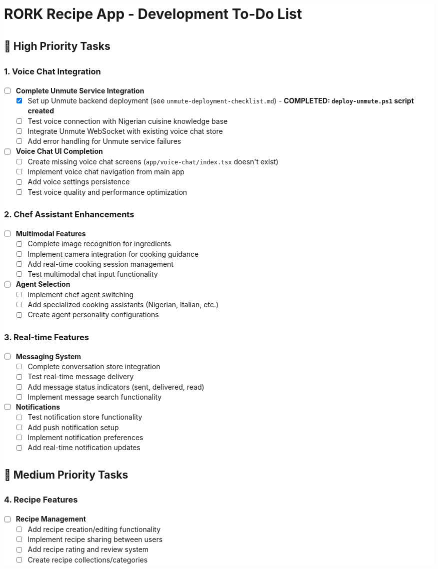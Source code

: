# RORK Recipe App - Development To-Do List

## 🚀 High Priority Tasks

### 1. Voice Chat Integration
- [ ] **Complete Unmute Service Integration**
  - [x] Set up Unmute backend deployment (see `unmute-deployment-checklist.md`) - **COMPLETED: `deploy-unmute.ps1` script created**
  - [ ] Test voice connection with Nigerian cuisine knowledge base
  - [ ] Integrate Unmute WebSocket with existing voice chat store
  - [ ] Add error handling for Unmute service failures

- [ ] **Voice Chat UI Completion**
  - [ ] Create missing voice chat screens (`app/voice-chat/index.tsx` doesn't exist)
  - [ ] Implement voice chat navigation from main app
  - [ ] Add voice settings persistence
  - [ ] Test voice quality and performance optimization

### 2. Chef Assistant Enhancements
- [ ] **Multimodal Features**
  - [ ] Complete image recognition for ingredients
  - [ ] Implement camera integration for cooking guidance
  - [ ] Add real-time cooking session management
  - [ ] Test multimodal chat input functionality

- [ ] **Agent Selection**
  - [ ] Implement chef agent switching
  - [ ] Add specialized cooking assistants (Nigerian, Italian, etc.)
  - [ ] Create agent personality configurations

### 3. Real-time Features
- [ ] **Messaging System**
  - [ ] Complete conversation store integration
  - [ ] Test real-time message delivery
  - [ ] Add message status indicators (sent, delivered, read)
  - [ ] Implement message search functionality

- [ ] **Notifications**
  - [ ] Test notification store functionality
  - [ ] Add push notification setup
  - [ ] Implement notification preferences
  - [ ] Add real-time notification updates

## 🔧 Medium Priority Tasks

### 4. Recipe Features
- [ ] **Recipe Management**
  - [ ] Add recipe creation/editing functionality
  - [ ] Implement recipe sharing between users
  - [ ] Add recipe rating and review system
  - [ ] Create recipe collections/categories
